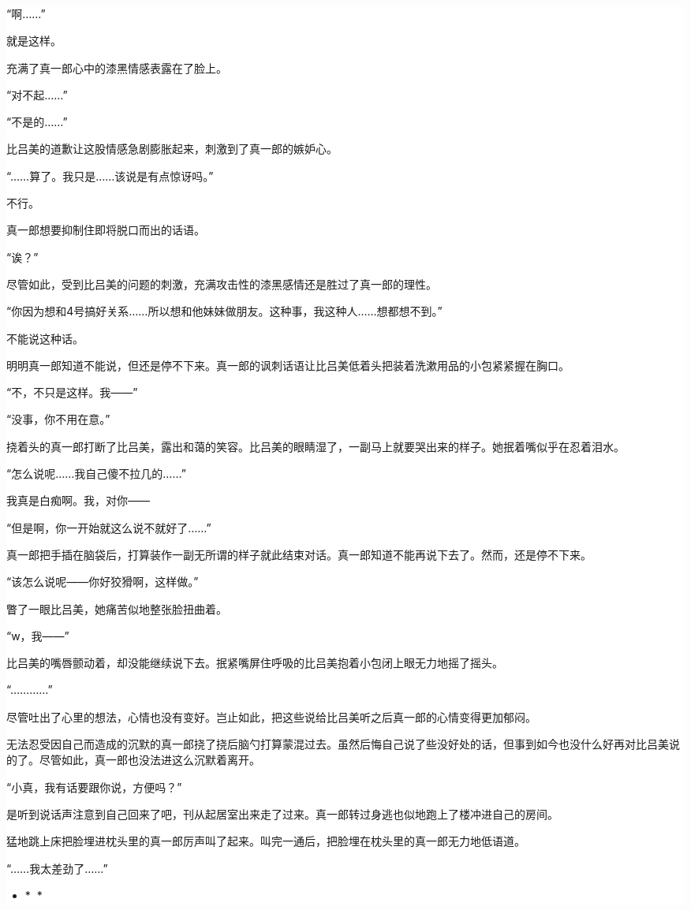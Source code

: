 “啊……”

就是这样。

充满了真一郎心中的漆黑情感表露在了脸上。

“对不起……”

“不是的……”

比吕美的道歉让这股情感急剧膨胀起来，刺激到了真一郎的嫉妒心。

“……算了。我只是……该说是有点惊讶吗。”

不行。

真一郎想要抑制住即将脱口而出的话语。

“诶？”

尽管如此，受到比吕美的问题的刺激，充满攻击性的漆黑感情还是胜过了真一郎的理性。

“你因为想和4号搞好关系……所以想和他妹妹做朋友。这种事，我这种人……想都想不到。”

不能说这种话。

明明真一郎知道不能说，但还是停不下来。真一郎的讽刺话语让比吕美低着头把装着洗漱用品的小包紧紧握在胸口。

“不，不只是这样。我——”

“没事，你不用在意。”

挠着头的真一郎打断了比吕美，露出和蔼的笑容。比吕美的眼睛湿了，一副马上就要哭出来的样子。她抿着嘴似乎在忍着泪水。

“怎么说呢……我自己傻不拉几的……”

我真是白痴啊。我，对你——

“但是啊，你一开始就这么说不就好了……”

真一郎把手插在脑袋后，打算装作一副无所谓的样子就此结束对话。真一郎知道不能再说下去了。然而，还是停不下来。

“该怎么说呢——你好狡猾啊，这样做。”

瞥了一眼比吕美，她痛苦似地整张脸扭曲着。

“w，我——”

比吕美的嘴唇颤动着，却没能继续说下去。抿紧嘴屏住呼吸的比吕美抱着小包闭上眼无力地摇了摇头。

“…………”

尽管吐出了心里的想法，心情也没有变好。岂止如此，把这些说给比吕美听之后真一郎的心情变得更加郁闷。

无法忍受因自己而造成的沉默的真一郎挠了挠后脑勺打算蒙混过去。虽然后悔自己说了些没好处的话，但事到如今也没什么好再对比吕美说的了。尽管如此，真一郎也没法进这么沉默着离开。

“小真，我有话要跟你说，方便吗？”

是听到说话声注意到自己回来了吧，刊从起居室出来走了过来。真一郎转过身逃也似地跑上了楼冲进自己的房间。

猛地跳上床把脸埋进枕头里的真一郎厉声叫了起来。叫完一通后，把脸埋在枕头里的真一郎无力地低语道。

“……我太差劲了……”

* *  *
